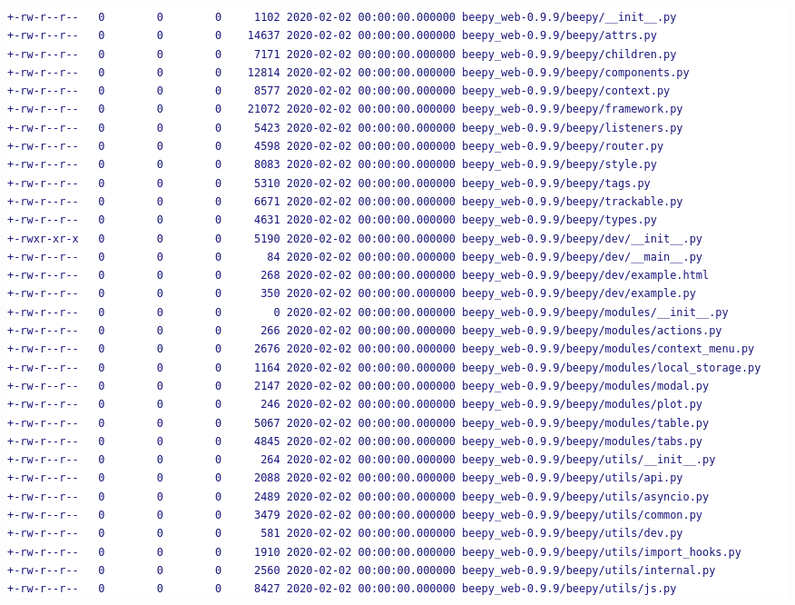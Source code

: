 ```diff
+-rw-r--r--   0        0        0     1102 2020-02-02 00:00:00.000000 beepy_web-0.9.9/beepy/__init__.py
+-rw-r--r--   0        0        0    14637 2020-02-02 00:00:00.000000 beepy_web-0.9.9/beepy/attrs.py
+-rw-r--r--   0        0        0     7171 2020-02-02 00:00:00.000000 beepy_web-0.9.9/beepy/children.py
+-rw-r--r--   0        0        0    12814 2020-02-02 00:00:00.000000 beepy_web-0.9.9/beepy/components.py
+-rw-r--r--   0        0        0     8577 2020-02-02 00:00:00.000000 beepy_web-0.9.9/beepy/context.py
+-rw-r--r--   0        0        0    21072 2020-02-02 00:00:00.000000 beepy_web-0.9.9/beepy/framework.py
+-rw-r--r--   0        0        0     5423 2020-02-02 00:00:00.000000 beepy_web-0.9.9/beepy/listeners.py
+-rw-r--r--   0        0        0     4598 2020-02-02 00:00:00.000000 beepy_web-0.9.9/beepy/router.py
+-rw-r--r--   0        0        0     8083 2020-02-02 00:00:00.000000 beepy_web-0.9.9/beepy/style.py
+-rw-r--r--   0        0        0     5310 2020-02-02 00:00:00.000000 beepy_web-0.9.9/beepy/tags.py
+-rw-r--r--   0        0        0     6671 2020-02-02 00:00:00.000000 beepy_web-0.9.9/beepy/trackable.py
+-rw-r--r--   0        0        0     4631 2020-02-02 00:00:00.000000 beepy_web-0.9.9/beepy/types.py
+-rwxr-xr-x   0        0        0     5190 2020-02-02 00:00:00.000000 beepy_web-0.9.9/beepy/dev/__init__.py
+-rw-r--r--   0        0        0       84 2020-02-02 00:00:00.000000 beepy_web-0.9.9/beepy/dev/__main__.py
+-rw-r--r--   0        0        0      268 2020-02-02 00:00:00.000000 beepy_web-0.9.9/beepy/dev/example.html
+-rw-r--r--   0        0        0      350 2020-02-02 00:00:00.000000 beepy_web-0.9.9/beepy/dev/example.py
+-rw-r--r--   0        0        0        0 2020-02-02 00:00:00.000000 beepy_web-0.9.9/beepy/modules/__init__.py
+-rw-r--r--   0        0        0      266 2020-02-02 00:00:00.000000 beepy_web-0.9.9/beepy/modules/actions.py
+-rw-r--r--   0        0        0     2676 2020-02-02 00:00:00.000000 beepy_web-0.9.9/beepy/modules/context_menu.py
+-rw-r--r--   0        0        0     1164 2020-02-02 00:00:00.000000 beepy_web-0.9.9/beepy/modules/local_storage.py
+-rw-r--r--   0        0        0     2147 2020-02-02 00:00:00.000000 beepy_web-0.9.9/beepy/modules/modal.py
+-rw-r--r--   0        0        0      246 2020-02-02 00:00:00.000000 beepy_web-0.9.9/beepy/modules/plot.py
+-rw-r--r--   0        0        0     5067 2020-02-02 00:00:00.000000 beepy_web-0.9.9/beepy/modules/table.py
+-rw-r--r--   0        0        0     4845 2020-02-02 00:00:00.000000 beepy_web-0.9.9/beepy/modules/tabs.py
+-rw-r--r--   0        0        0      264 2020-02-02 00:00:00.000000 beepy_web-0.9.9/beepy/utils/__init__.py
+-rw-r--r--   0        0        0     2088 2020-02-02 00:00:00.000000 beepy_web-0.9.9/beepy/utils/api.py
+-rw-r--r--   0        0        0     2489 2020-02-02 00:00:00.000000 beepy_web-0.9.9/beepy/utils/asyncio.py
+-rw-r--r--   0        0        0     3479 2020-02-02 00:00:00.000000 beepy_web-0.9.9/beepy/utils/common.py
+-rw-r--r--   0        0        0      581 2020-02-02 00:00:00.000000 beepy_web-0.9.9/beepy/utils/dev.py
+-rw-r--r--   0        0        0     1910 2020-02-02 00:00:00.000000 beepy_web-0.9.9/beepy/utils/import_hooks.py
+-rw-r--r--   0        0        0     2560 2020-02-02 00:00:00.000000 beepy_web-0.9.9/beepy/utils/internal.py
+-rw-r--r--   0        0        0     8427 2020-02-02 00:00:00.000000 beepy_web-0.9.9/beepy/utils/js.py
```